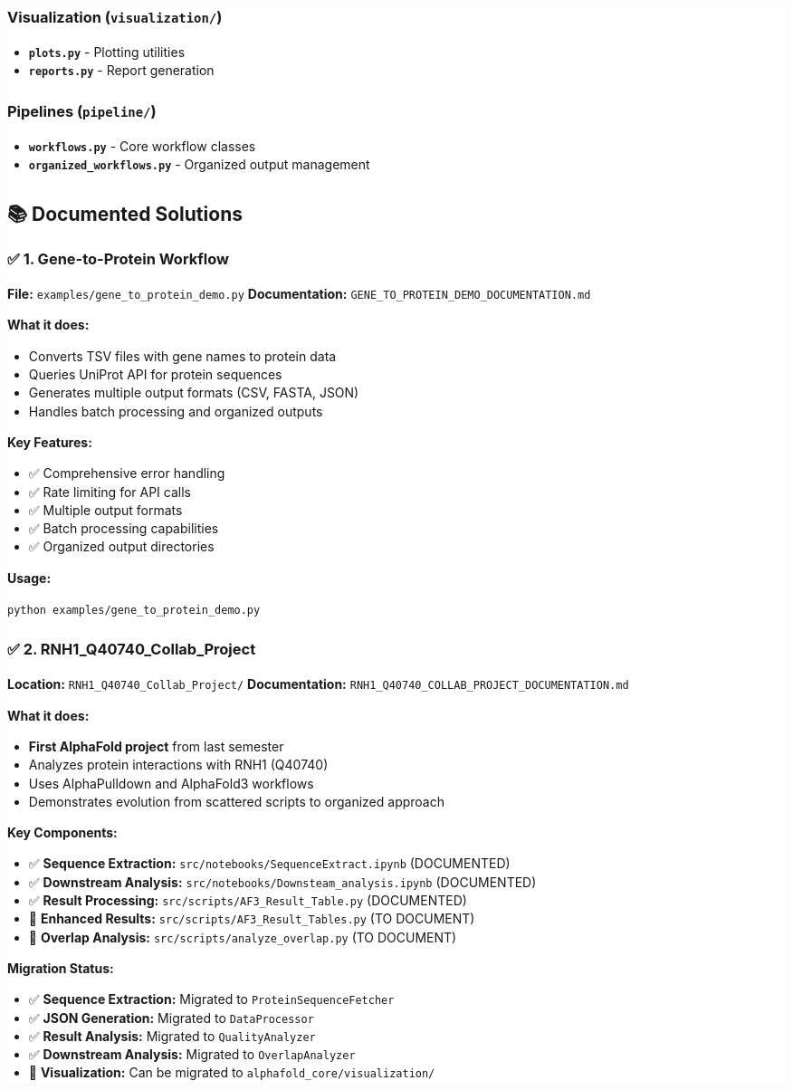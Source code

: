 ### **Visualization (`visualization/`)**
- **`plots.py`** - Plotting utilities
- **`reports.py`** - Report generation

### **Pipelines (`pipeline/`)**
- **`workflows.py`** - Core workflow classes
- **`organized_workflows.py`** - Organized output management

## 📚 Documented Solutions

### ✅ **1. Gene-to-Protein Workflow**
**File:** `examples/gene_to_protein_demo.py`
**Documentation:** `GENE_TO_PROTEIN_DEMO_DOCUMENTATION.md`

**What it does:**
- Converts TSV files with gene names to protein data
- Queries UniProt API for protein sequences
- Generates multiple output formats (CSV, FASTA, JSON)
- Handles batch processing and organized outputs

**Key Features:**
- ✅ Comprehensive error handling
- ✅ Rate limiting for API calls
- ✅ Multiple output formats
- ✅ Batch processing capabilities
- ✅ Organized output directories

**Usage:**
```bash
python examples/gene_to_protein_demo.py
```

### ✅ **2. RNH1_Q40740_Collab_Project**
**Location:** `RNH1_Q40740_Collab_Project/`
**Documentation:** `RNH1_Q40740_COLLAB_PROJECT_DOCUMENTATION.md`

**What it does:**
- **First AlphaFold project** from last semester
- Analyzes protein interactions with RNH1 (Q40740)
- Uses AlphaPulldown and AlphaFold3 workflows
- Demonstrates evolution from scattered scripts to organized approach

**Key Components:**
- ✅ **Sequence Extraction:** `src/notebooks/SequenceExtract.ipynb` (DOCUMENTED)
- ✅ **Downstream Analysis:** `src/notebooks/Downsteam_analysis.ipynb` (DOCUMENTED)
- ✅ **Result Processing:** `src/scripts/AF3_Result_Table.py` (DOCUMENTED)
- 🔄 **Enhanced Results:** `src/scripts/AF3_Result_Tables.py` (TO DOCUMENT)
- 🔄 **Overlap Analysis:** `src/scripts/analyze_overlap.py` (TO DOCUMENT)

**Migration Status:**
- ✅ **Sequence Extraction:** Migrated to `ProteinSequenceFetcher`
- ✅ **JSON Generation:** Migrated to `DataProcessor`
- ✅ **Result Analysis:** Migrated to `QualityAnalyzer`
- ✅ **Downstream Analysis:** Migrated to `OverlapAnalyzer`
- 🔄 **Visualization:** Can be migrated to `alphafold_core/visualization/`
